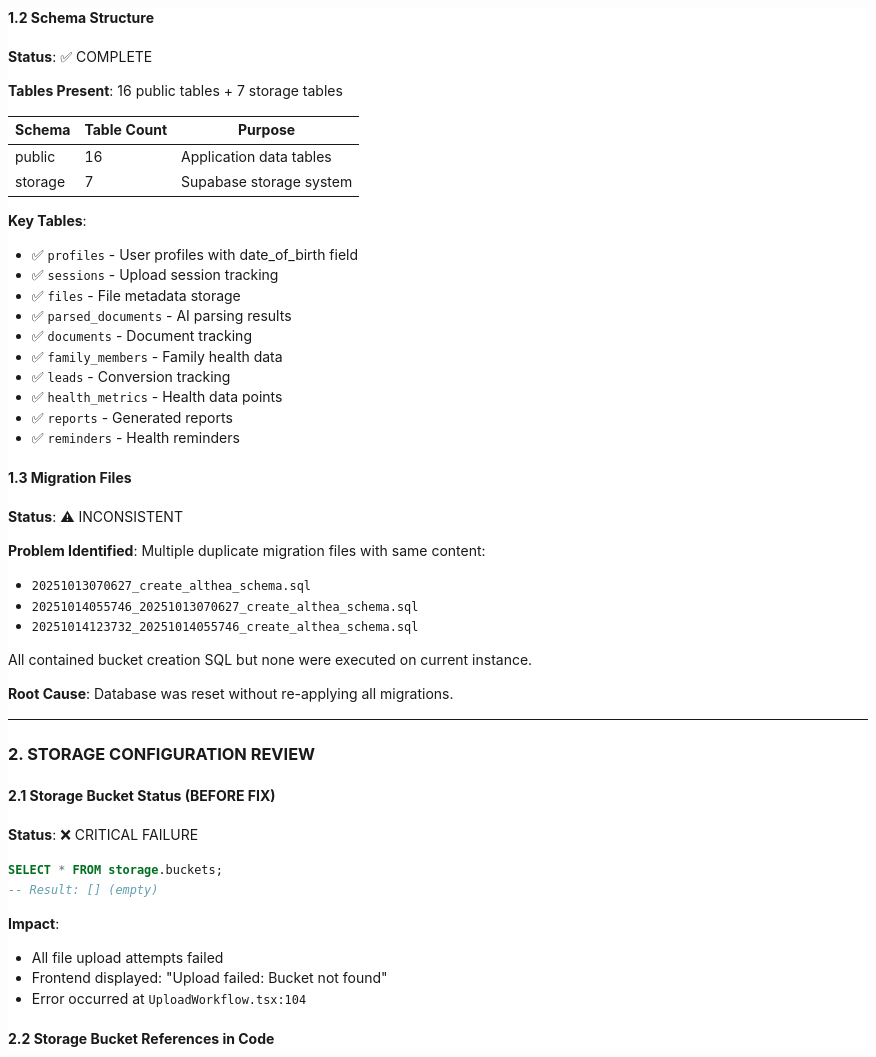 #### 1.2 Schema Structure
**Status**: ✅ COMPLETE

**Tables Present**: 16 public tables + 7 storage tables

| Schema | Table Count | Purpose |
|--------|-------------|---------|
| public | 16 | Application data tables |
| storage | 7 | Supabase storage system |

**Key Tables**:
- ✅ `profiles` - User profiles with date_of_birth field
- ✅ `sessions` - Upload session tracking
- ✅ `files` - File metadata storage
- ✅ `parsed_documents` - AI parsing results
- ✅ `documents` - Document tracking
- ✅ `family_members` - Family health data
- ✅ `leads` - Conversion tracking
- ✅ `health_metrics` - Health data points
- ✅ `reports` - Generated reports
- ✅ `reminders` - Health reminders

#### 1.3 Migration Files
**Status**: ⚠️ INCONSISTENT

**Problem Identified**:
Multiple duplicate migration files with same content:
- `20251013070627_create_althea_schema.sql`
- `20251014055746_20251013070627_create_althea_schema.sql`
- `20251014123732_20251014055746_create_althea_schema.sql`

All contained bucket creation SQL but none were executed on current instance.

**Root Cause**: Database was reset without re-applying all migrations.

---

### 2. STORAGE CONFIGURATION REVIEW

#### 2.1 Storage Bucket Status (BEFORE FIX)
**Status**: ❌ CRITICAL FAILURE

```sql
SELECT * FROM storage.buckets;
-- Result: [] (empty)
```

**Impact**:
- All file upload attempts failed
- Frontend displayed: "Upload failed: Bucket not found"
- Error occurred at `UploadWorkflow.tsx:104`

#### 2.2 Storage Bucket References in Code
